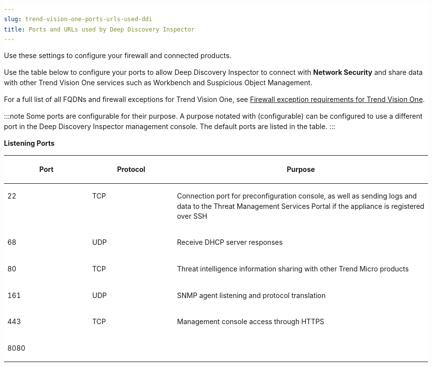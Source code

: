 ```yaml
---
slug: trend-vision-one-ports-urls-used-ddi
title: Ports and URLs used by Deep Discovery Inspector
---
```


Use these settings to configure your firewall and connected products.

Use the table below to configure your ports to allow Deep Discovery Inspector to connect with **Network Security** and share data with other Trend Vision One services such as Workbench and Suspicious Object Management.

For a full list of all FQDNs and firewall exceptions for Trend Vision One, see [Firewall exception requirements for Trend Vision One](firewall-exception-requirements-for.md).

:::note
Some ports are configurable for their purpose. A purpose notated with (configurable) can be configured to use a different port in the Deep Discovery Inspector management console. The default ports are listed in the table.
:::

**Listening Ports**

<table>
<colgroup>
<col style="width: 20%" />
<col style="width: 20%" />
<col style="width: 60%" />
</colgroup>
<thead>
<tr>
<th><p>Port</p></th>
<th><p>Protocol</p></th>
<th><p>Purpose</p></th>
</tr>
</thead>
<tbody>
<tr>
<td><p>22</p></td>
<td><p>TCP</p></td>
<td><p>Connection port for preconfiguration console, as well as sending logs and data to the Threat Management Services Portal if the appliance is registered over SSH</p></td>
</tr>
<tr>
<td><p>68</p></td>
<td><p>UDP</p></td>
<td><p>Receive DHCP server responses</p></td>
</tr>
<tr>
<td><p>80</p></td>
<td><p>TCP</p></td>
<td><p>Threat intelligence information sharing with other Trend Micro products</p></td>
</tr>
<tr>
<td><p>161</p></td>
<td><p>UDP</p></td>
<td><p>SNMP agent listening and protocol translation</p></td>
</tr>
<tr>
<td><p>443</p></td>
<td><p>TCP</p></td>
<td><p>Management console access through HTTPS</p></td>
</tr>
<tr>
<td><p>8080</p></td>